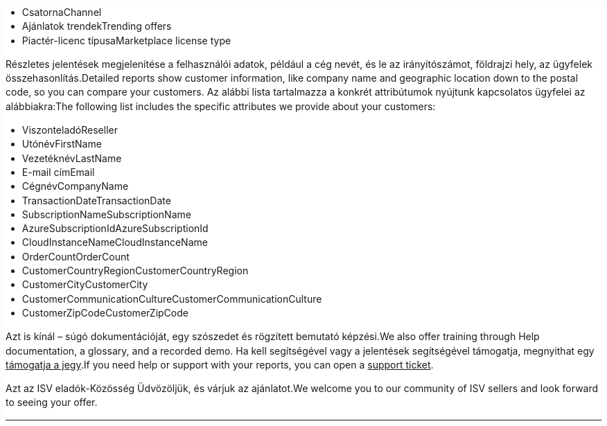   - <span data-ttu-id="2fb2b-285">Csatorna</span><span class="sxs-lookup"><span data-stu-id="2fb2b-285">Channel</span></span>
  - <span data-ttu-id="2fb2b-286">Ajánlatok trendek</span><span class="sxs-lookup"><span data-stu-id="2fb2b-286">Trending offers</span></span>
  - <span data-ttu-id="2fb2b-287">Piactér-licenc típusa</span><span class="sxs-lookup"><span data-stu-id="2fb2b-287">Marketplace license type</span></span>

<span data-ttu-id="2fb2b-288">Részletes jelentések megjelenítése a felhasználói adatok, például a cég nevét, és le az irányítószámot, földrajzi hely, az ügyfelek összehasonlítás.</span><span class="sxs-lookup"><span data-stu-id="2fb2b-288">Detailed reports show customer information, like company name and geographic location down to the postal code, so you can compare your customers.</span></span> <span data-ttu-id="2fb2b-289">Az alábbi lista tartalmazza a konkrét attribútumok nyújtunk kapcsolatos ügyfelei az alábbiakra:</span><span class="sxs-lookup"><span data-stu-id="2fb2b-289">The following list includes the specific attributes we provide about your customers:</span></span>

- <span data-ttu-id="2fb2b-290">Viszonteladó</span><span class="sxs-lookup"><span data-stu-id="2fb2b-290">Reseller</span></span>
- <span data-ttu-id="2fb2b-291">Utónév</span><span class="sxs-lookup"><span data-stu-id="2fb2b-291">FirstName</span></span>
- <span data-ttu-id="2fb2b-292">Vezetéknév</span><span class="sxs-lookup"><span data-stu-id="2fb2b-292">LastName</span></span>
- <span data-ttu-id="2fb2b-293">E-mail cím</span><span class="sxs-lookup"><span data-stu-id="2fb2b-293">Email</span></span>
- <span data-ttu-id="2fb2b-294">Cégnév</span><span class="sxs-lookup"><span data-stu-id="2fb2b-294">CompanyName</span></span>
- <span data-ttu-id="2fb2b-295">TransactionDate</span><span class="sxs-lookup"><span data-stu-id="2fb2b-295">TransactionDate</span></span>
- <span data-ttu-id="2fb2b-296">SubscriptionName</span><span class="sxs-lookup"><span data-stu-id="2fb2b-296">SubscriptionName</span></span>
- <span data-ttu-id="2fb2b-297">AzureSubscriptionId</span><span class="sxs-lookup"><span data-stu-id="2fb2b-297">AzureSubscriptionId</span></span>
- <span data-ttu-id="2fb2b-298">CloudInstanceName</span><span class="sxs-lookup"><span data-stu-id="2fb2b-298">CloudInstanceName</span></span>
- <span data-ttu-id="2fb2b-299">OrderCount</span><span class="sxs-lookup"><span data-stu-id="2fb2b-299">OrderCount</span></span>
- <span data-ttu-id="2fb2b-300">CustomerCountryRegion</span><span class="sxs-lookup"><span data-stu-id="2fb2b-300">CustomerCountryRegion</span></span>
- <span data-ttu-id="2fb2b-301">CustomerCity</span><span class="sxs-lookup"><span data-stu-id="2fb2b-301">CustomerCity</span></span>
- <span data-ttu-id="2fb2b-302">CustomerCommunicationCulture</span><span class="sxs-lookup"><span data-stu-id="2fb2b-302">CustomerCommunicationCulture</span></span>
- <span data-ttu-id="2fb2b-303">CustomerZipCode</span><span class="sxs-lookup"><span data-stu-id="2fb2b-303">CustomerZipCode</span></span>

<span data-ttu-id="2fb2b-304">Azt is kínál – súgó dokumentációját, egy szószedet és rögzített bemutató képzési.</span><span class="sxs-lookup"><span data-stu-id="2fb2b-304">We also offer training through Help documentation, a glossary, and a recorded demo.</span></span> <span data-ttu-id="2fb2b-305">Ha kell segítségével vagy a jelentések segítségével támogatja, megnyithat egy [támogatja a jegy](https://support.microsoft.com/getsupport?wf=0&tenant=ClassicCommercial&oaspworkflow=start_1.0.0.0&locale=en-us&supportregion=en-us&pesid=15635&ccsid=636233723471685249).</span><span class="sxs-lookup"><span data-stu-id="2fb2b-305">If you need help or support with your reports, you can open a [support ticket](https://support.microsoft.com/getsupport?wf=0&tenant=ClassicCommercial&oaspworkflow=start_1.0.0.0&locale=en-us&supportregion=en-us&pesid=15635&ccsid=636233723471685249).</span></span>

<span data-ttu-id="2fb2b-306">Azt az ISV eladók-Közösség Üdvözöljük, és várjuk az ajánlatot.</span><span class="sxs-lookup"><span data-stu-id="2fb2b-306">We welcome you to our community of ISV sellers and look forward to seeing your offer.</span></span>

---
